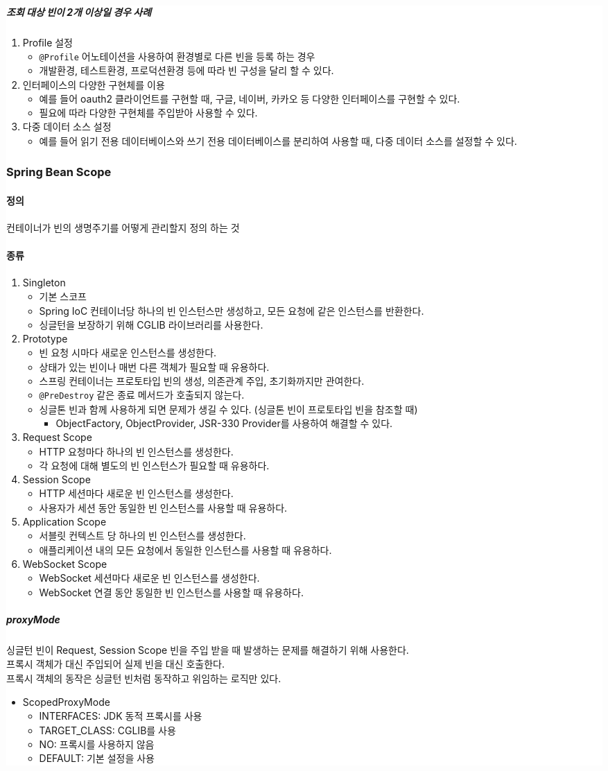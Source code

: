 ##### 조회 대상 빈이 2개 이상일 경우 사례 
1. Profile 설정 
   - `@Profile` 어노테이션을 사용하여 환경별로 다른 빈을 등록 하는 경우 
   - 개발환경, 테스트환경, 프로덕션환경 등에 따라 빈 구성을 달리 할 수 있다. 
2. 인터페이스의 다양한 구현체를 이용
   - 예를 들어 oauth2 클라이언트를 구현할 때, 구글, 네이버, 카카오 등 다양한 인터페이스를 구현할 수 있다.
   - 필요에 따라 다양한 구현체를 주입받아 사용할 수 있다.
3. 다중 데이터 소스 설정
   - 예를 들어 읽기 전용 데이터베이스와 쓰기 전용 데이터베이스를 분리하여 사용할 때, 다중 데이터 소스를 설정할 수 있다.

### Spring Bean Scope

#### 정의

컨테이너가 빈의 생명주기를 어떻게 관리할지 정의 하는 것

#### 종류

1. Singleton
    - 기본 스코프
    - Spring IoC 컨테이너당 하나의 빈 인스턴스만 생성하고, 모든 요청에 같은 인스턴스를 반환한다.
    - 싱글턴을 보장하기 위해 CGLIB 라이브러리를 사용한다.
2. Prototype
    - 빈 요청 시마다 새로운 인스턴스를 생성한다.
    - 상태가 있는 빈이나 매번 다른 객체가 필요할 때 유용하다.
    - 스프링 컨테이너는 프로토타입 빈의 생성, 의존관계 주입, 초기화까지만 관여한다.
    - `@PreDestroy` 같은 종료 메서드가 호출되지 않는다.
    - 싱글톤 빈과 함께 사용하게 되면 문제가 생길 수 있다. (싱글톤 빈이 프로토타입 빈을 참조할 때)
        - ObjectFactory, ObjectProvider, JSR-330 Provider를 사용하여 해결할 수 있다.
3. Request Scope
    - HTTP 요청마다 하나의 빈 인스턴스를 생성한다.
    - 각 요청에 대해 별도의 빈 인스턴스가 필요할 때 유용하다.
4. Session Scope
    - HTTP 세션마다 새로운 빈 인스턴스를 생성한다.
    - 사용자가 세션 동안 동일한 빈 인스턴스를 사용할 때 유용하다.
5. Application Scope
    - 서블릿 컨텍스트 당 하나의 빈 인스턴스를 생성한다.
    - 애플리케이션 내의 모든 요청에서 동일한 인스턴스를 사용할 때 유용하다.
6. WebSocket Scope
    - WebSocket 세션마다 새로운 빈 인스턴스를 생성한다.
    - WebSocket 연결 동안 동일한 빈 인스턴스를 사용할 때 유용하다.

##### proxyMode

싱글턴 빈이 Request, Session Scope 빈을 주입 받을 때 발생하는 문제를 해결하기 위해 사용한다.  
프록시 객체가 대신 주입되어 실제 빈을 대신 호출한다.  
프록시 객체의 동작은 싱글턴 빈처럼 동작하고 위임하는 로직만 있다.

- ScopedProxyMode
    - INTERFACES: JDK 동적 프록시를 사용
    - TARGET_CLASS: CGLIB를 사용
    - NO: 프록시를 사용하지 않음
    - DEFAULT: 기본 설정을 사용
